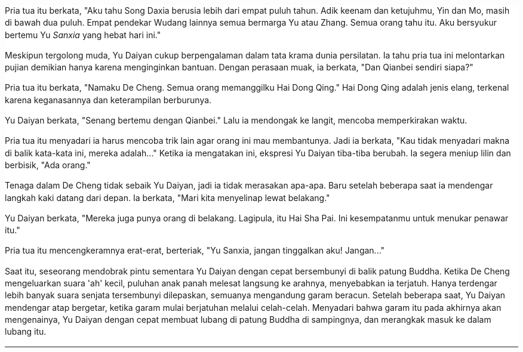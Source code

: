Pria tua itu berkata, "Aku tahu Song Daxia berusia lebih dari empat puluh tahun. Adik keenam dan ketujuhmu, Yin dan Mo, masih di bawah dua puluh. Empat pendekar Wudang lainnya semua bermarga Yu atau Zhang. Semua orang tahu itu. Aku bersyukur bertemu Yu *Sanxia* yang hebat hari ini."

Meskipun tergolong muda, Yu Daiyan cukup berpengalaman dalam tata krama dunia persilatan. Ia tahu pria tua ini melontarkan pujian demikian hanya karena menginginkan bantuan. Dengan perasaan muak, ia berkata, "Dan Qianbei sendiri siapa?"

Pria tua itu berkata, "Namaku De Cheng. Semua orang memanggilku Hai Dong Qing." Hai Dong Qing adalah jenis elang, terkenal karena keganasannya dan keterampilan berburunya.

Yu Daiyan berkata, "Senang bertemu dengan Qianbei." Lalu ia mendongak ke langit, mencoba memperkirakan waktu.

Pria tua itu menyadari ia harus mencoba trik lain agar orang ini mau membantunya. Jadi ia berkata, "Kau tidak menyadari makna di balik kata-kata ini, mereka adalah..." Ketika ia mengatakan ini, ekspresi Yu Daiyan tiba-tiba berubah. Ia segera meniup lilin dan berbisik, "Ada orang."

Tenaga dalam De Cheng tidak sebaik Yu Daiyan, jadi ia tidak merasakan apa-apa. Baru setelah beberapa saat ia mendengar langkah kaki datang dari depan. Ia berkata, "Mari kita menyelinap lewat belakang."

Yu Daiyan berkata, "Mereka juga punya orang di belakang. Lagipula, itu Hai Sha Pai. Ini kesempatanmu untuk menukar penawar itu."

Pria tua itu mencengkeramnya erat-erat, berteriak, "Yu Sanxia, jangan tinggalkan aku! Jangan..."

Saat itu, seseorang mendobrak pintu sementara Yu Daiyan dengan cepat bersembunyi di balik patung Buddha. Ketika De Cheng mengeluarkan suara 'ah' kecil, puluhan anak panah melesat langsung ke arahnya, menyebabkan ia terjatuh. Hanya terdengar lebih banyak suara senjata tersembunyi dilepaskan, semuanya mengandung garam beracun. Setelah beberapa saat, Yu Daiyan mendengar atap bergetar, ketika garam mulai berjatuhan melalui celah-celah. Menyadari bahwa garam itu pada akhirnya akan mengenainya, Yu Daiyan dengan cepat membuat lubang di patung Buddha di sampingnya, dan merangkak masuk ke dalam lubang itu.

---

